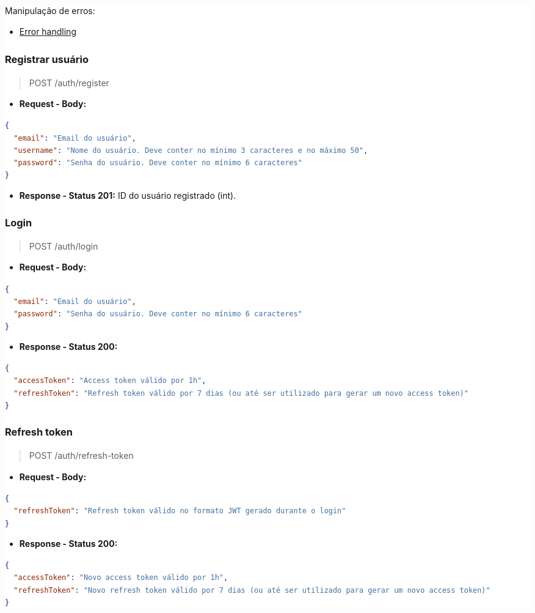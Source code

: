 Manipulação de erros:
- [Error handling](#error-handling) 

### Registrar usuário

> POST /auth/register

- **Request - Body:**

```json
{
  "email": "Email do usuário",
  "username": "Nome do usuário. Deve conter no mínimo 3 caracteres e no máximo 50",
  "password": "Senha do usuário. Deve conter no mínimo 6 caracteres"
}
```

- **Response - Status 201:** ID do usuário registrado (int).

### Login

> POST /auth/login

- **Request - Body:**

```json
{
  "email": "Email do usuário",
  "password": "Senha do usuário. Deve conter no mínimo 6 caracteres"
}
```

- **Response - Status 200:** 

```json
{
  "accessToken": "Access token válido por 1h",
  "refreshToken": "Refresh token válido por 7 dias (ou até ser utilizado para gerar um novo access token)"
}
```

### Refresh token

> POST /auth/refresh-token

- **Request - Body:**

```json
{
  "refreshToken": "Refresh token válido no formato JWT gerado durante o login"
}
```

- **Response - Status 200:** 

```json
{
  "accessToken": "Novo access token válido por 1h",
  "refreshToken": "Novo refresh token válido por 7 dias (ou até ser utilizado para gerar um novo access token)"
}
```
